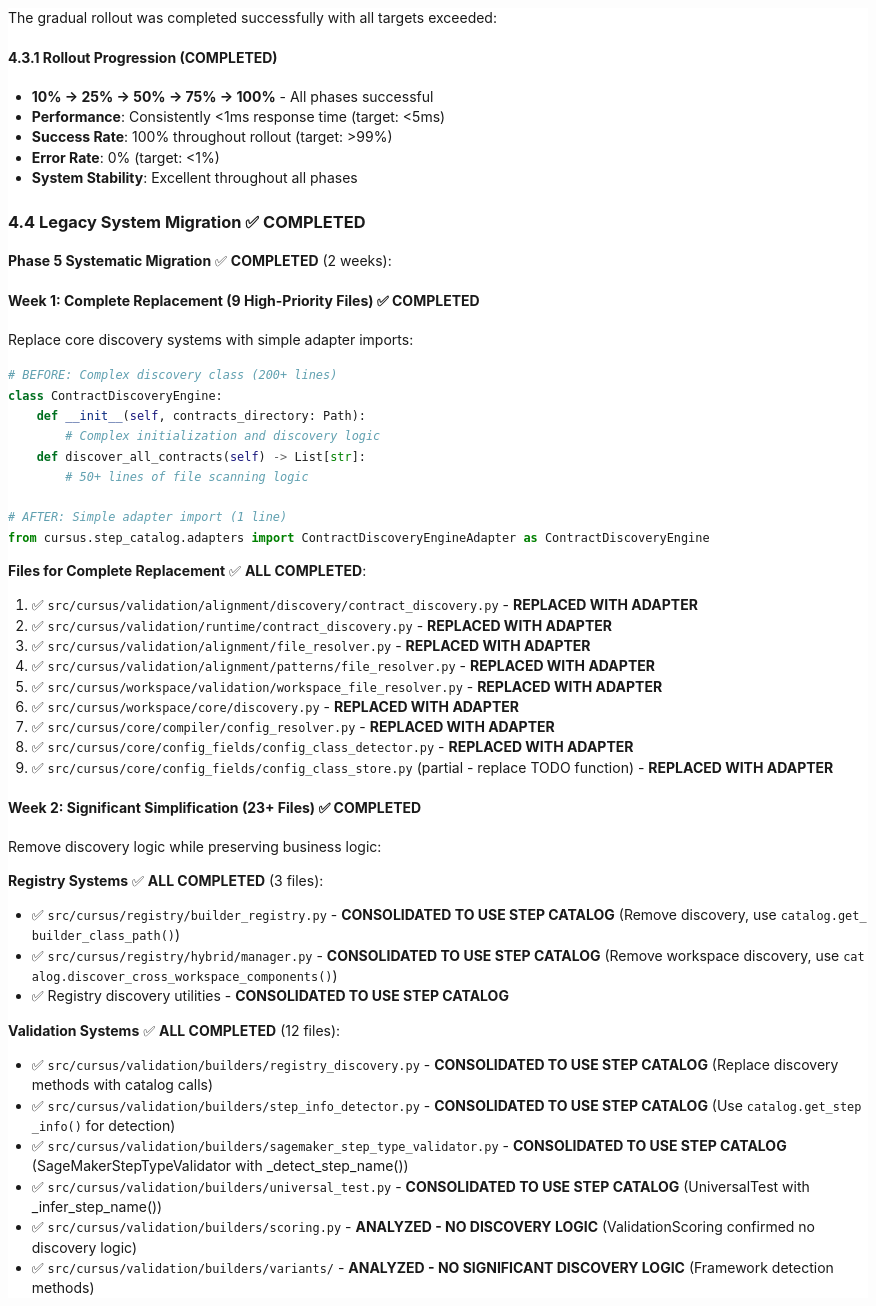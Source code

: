 The gradual rollout was completed successfully with all targets exceeded:

#### 4.3.1 Rollout Progression (COMPLETED)
- **10% → 25% → 50% → 75% → 100%** - All phases successful
- **Performance**: Consistently <1ms response time (target: <5ms)
- **Success Rate**: 100% throughout rollout (target: >99%)
- **Error Rate**: 0% (target: <1%)
- **System Stability**: Excellent throughout all phases

### 4.4 Legacy System Migration ✅ COMPLETED

**Phase 5 Systematic Migration** ✅ **COMPLETED** (2 weeks):

#### Week 1: Complete Replacement (9 High-Priority Files) ✅ **COMPLETED**
Replace core discovery systems with simple adapter imports:

```python
# BEFORE: Complex discovery class (200+ lines)
class ContractDiscoveryEngine:
    def __init__(self, contracts_directory: Path):
        # Complex initialization and discovery logic
    def discover_all_contracts(self) -> List[str]:
        # 50+ lines of file scanning logic

# AFTER: Simple adapter import (1 line)
from cursus.step_catalog.adapters import ContractDiscoveryEngineAdapter as ContractDiscoveryEngine
```

**Files for Complete Replacement** ✅ **ALL COMPLETED**:
1. ✅ `src/cursus/validation/alignment/discovery/contract_discovery.py` - **REPLACED WITH ADAPTER**
2. ✅ `src/cursus/validation/runtime/contract_discovery.py` - **REPLACED WITH ADAPTER**
3. ✅ `src/cursus/validation/alignment/file_resolver.py` - **REPLACED WITH ADAPTER**
4. ✅ `src/cursus/validation/alignment/patterns/file_resolver.py` - **REPLACED WITH ADAPTER**
5. ✅ `src/cursus/workspace/validation/workspace_file_resolver.py` - **REPLACED WITH ADAPTER**
6. ✅ `src/cursus/workspace/core/discovery.py` - **REPLACED WITH ADAPTER**
7. ✅ `src/cursus/core/compiler/config_resolver.py` - **REPLACED WITH ADAPTER**
8. ✅ `src/cursus/core/config_fields/config_class_detector.py` - **REPLACED WITH ADAPTER**
9. ✅ `src/cursus/core/config_fields/config_class_store.py` (partial - replace TODO function) - **REPLACED WITH ADAPTER**

#### Week 2: Significant Simplification (23+ Files) ✅ **COMPLETED**
Remove discovery logic while preserving business logic:

**Registry Systems** ✅ **ALL COMPLETED** (3 files):
- ✅ `src/cursus/registry/builder_registry.py` - **CONSOLIDATED TO USE STEP CATALOG** (Remove discovery, use `catalog.get_builder_class_path()`)
- ✅ `src/cursus/registry/hybrid/manager.py` - **CONSOLIDATED TO USE STEP CATALOG** (Remove workspace discovery, use `catalog.discover_cross_workspace_components()`)
- ✅ Registry discovery utilities - **CONSOLIDATED TO USE STEP CATALOG**

**Validation Systems** ✅ **ALL COMPLETED** (12 files):
- ✅ `src/cursus/validation/builders/registry_discovery.py` - **CONSOLIDATED TO USE STEP CATALOG** (Replace discovery methods with catalog calls)
- ✅ `src/cursus/validation/builders/step_info_detector.py` - **CONSOLIDATED TO USE STEP CATALOG** (Use `catalog.get_step_info()` for detection)
- ✅ `src/cursus/validation/builders/sagemaker_step_type_validator.py` - **CONSOLIDATED TO USE STEP CATALOG** (SageMakerStepTypeValidator with _detect_step_name())
- ✅ `src/cursus/validation/builders/universal_test.py` - **CONSOLIDATED TO USE STEP CATALOG** (UniversalTest with _infer_step_name())
- ✅ `src/cursus/validation/builders/scoring.py` - **ANALYZED - NO DISCOVERY LOGIC** (ValidationScoring confirmed no discovery logic)
- ✅ `src/cursus/validation/builders/variants/` - **ANALYZED - NO SIGNIFICANT DISCOVERY LOGIC** (Framework detection methods)